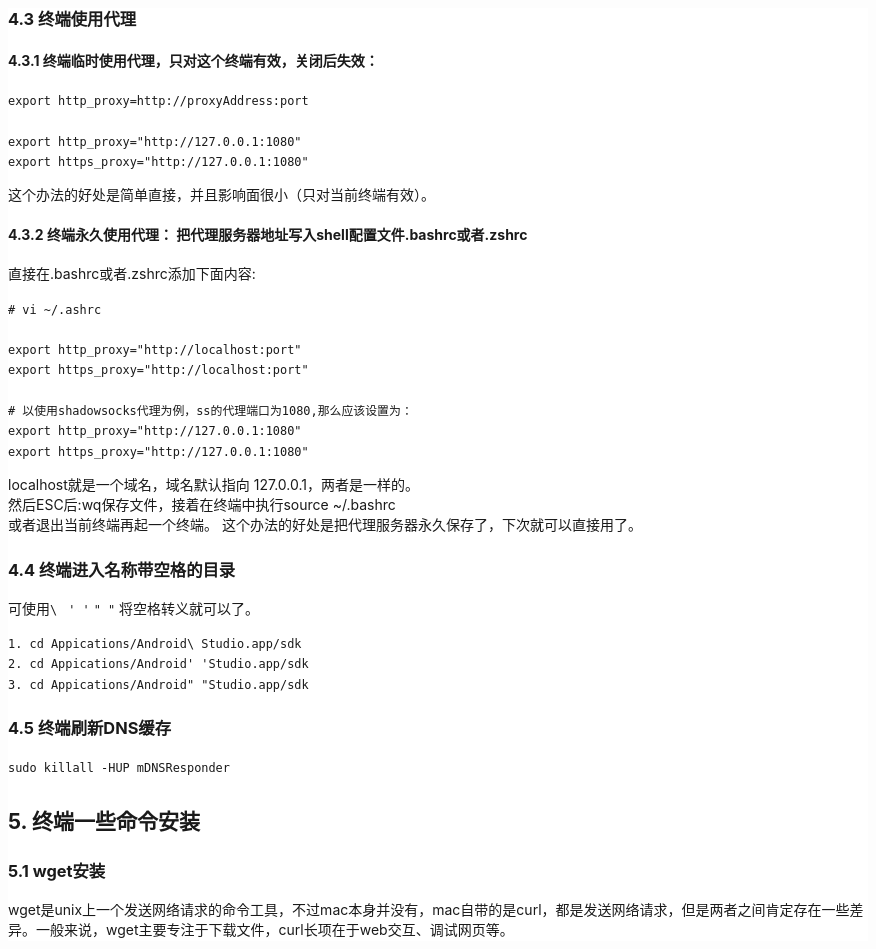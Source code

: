 ### 4.3  终端使用代理     

#### 4.3.1 终端临时使用代理，只对这个终端有效，关闭后失效：

```
export http_proxy=http://proxyAddress:port  

export http_proxy="http://127.0.0.1:1080"
export https_proxy="http://127.0.0.1:1080"
```

这个办法的好处是简单直接，并且影响面很小（只对当前终端有效）。      

#### 4.3.2 终端永久使用代理： 把代理服务器地址写入shell配置文件.bashrc或者.zshrc     

直接在.bashrc或者.zshrc添加下面内容:    

```
# vi ~/.ashrc    

export http_proxy="http://localhost:port"
export https_proxy="http://localhost:port"   

# 以使用shadowsocks代理为例，ss的代理端口为1080,那么应该设置为：   
export http_proxy="http://127.0.0.1:1080"
export https_proxy="http://127.0.0.1:1080"
```

localhost就是一个域名，域名默认指向 127.0.0.1，两者是一样的。     
然后ESC后:wq保存文件，接着在终端中执行source ~/.bashrc        
或者退出当前终端再起一个终端。 这个办法的好处是把代理服务器永久保存了，下次就可以直接用了。    

### 4.4 终端进入名称带空格的目录   

可使用`\ ` `' '` `" "` 将空格转义就可以了。

```
1. cd Appications/Android\ Studio.app/sdk 
2. cd Appications/Android' 'Studio.app/sdk
3. cd Appications/Android" "Studio.app/sdk
```



### 4.5 终端刷新DNS缓存

```
sudo killall -HUP mDNSResponder
```



## 5. 终端一些命令安装

### 5.1 wget安装

wget是unix上一个发送网络请求的命令工具，不过mac本身并没有，mac自带的是curl，都是发送网络请求，但是两者之间肯定存在一些差异。一般来说，wget主要专注于下载文件，curl长项在于web交互、调试网页等。
